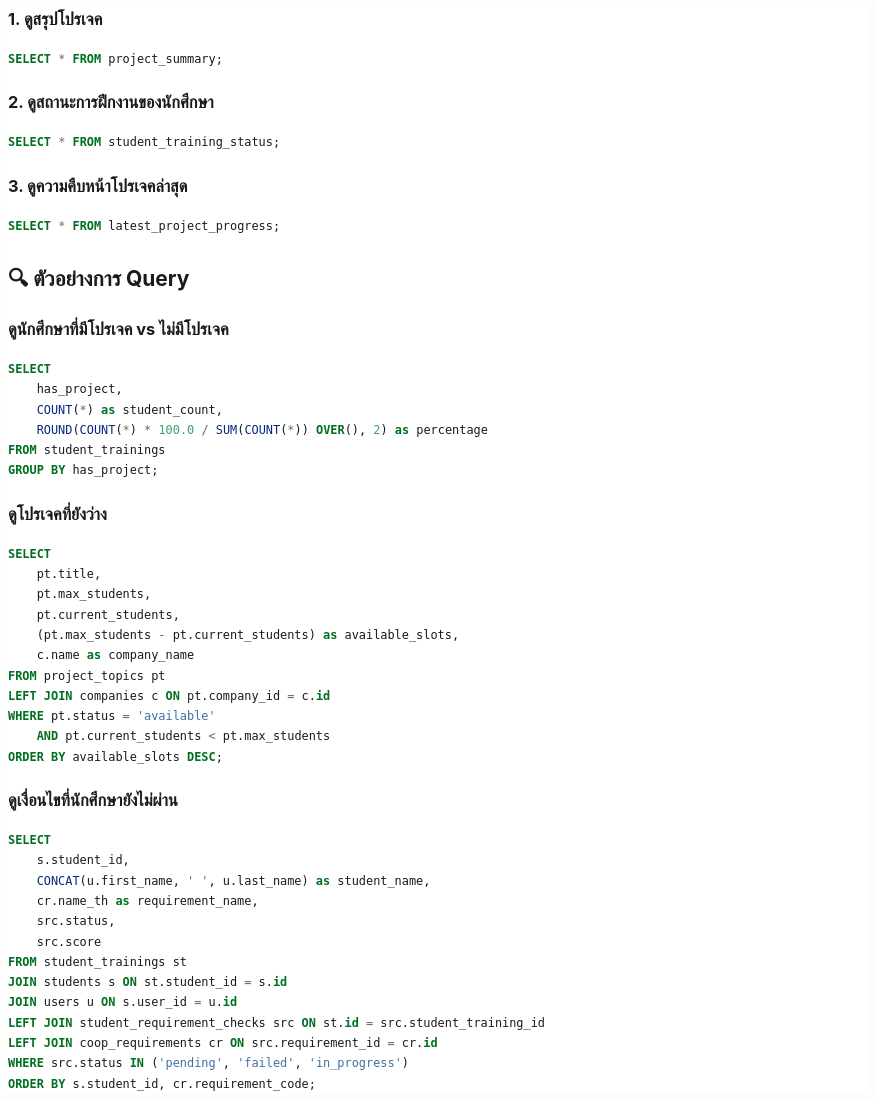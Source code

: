 ### 1. ดูสรุปโปรเจค
```sql
SELECT * FROM project_summary;
```

### 2. ดูสถานะการฝึกงานของนักศึกษา
```sql
SELECT * FROM student_training_status;
```

### 3. ดูความคืบหน้าโปรเจคล่าสุด
```sql
SELECT * FROM latest_project_progress;
```

## 🔍 **ตัวอย่างการ Query**

### ดูนักศึกษาที่มีโปรเจค vs ไม่มีโปรเจค
```sql
SELECT 
    has_project,
    COUNT(*) as student_count,
    ROUND(COUNT(*) * 100.0 / SUM(COUNT(*)) OVER(), 2) as percentage
FROM student_trainings 
GROUP BY has_project;
```

### ดูโปรเจคที่ยังว่าง
```sql
SELECT 
    pt.title,
    pt.max_students,
    pt.current_students,
    (pt.max_students - pt.current_students) as available_slots,
    c.name as company_name
FROM project_topics pt
LEFT JOIN companies c ON pt.company_id = c.id
WHERE pt.status = 'available' 
    AND pt.current_students < pt.max_students
ORDER BY available_slots DESC;
```

### ดูเงื่อนไขที่นักศึกษายังไม่ผ่าน
```sql
SELECT 
    s.student_id,
    CONCAT(u.first_name, ' ', u.last_name) as student_name,
    cr.name_th as requirement_name,
    src.status,
    src.score
FROM student_trainings st
JOIN students s ON st.student_id = s.id
JOIN users u ON s.user_id = u.id
LEFT JOIN student_requirement_checks src ON st.id = src.student_training_id
LEFT JOIN coop_requirements cr ON src.requirement_id = cr.id
WHERE src.status IN ('pending', 'failed', 'in_progress')
ORDER BY s.student_id, cr.requirement_code;
```
